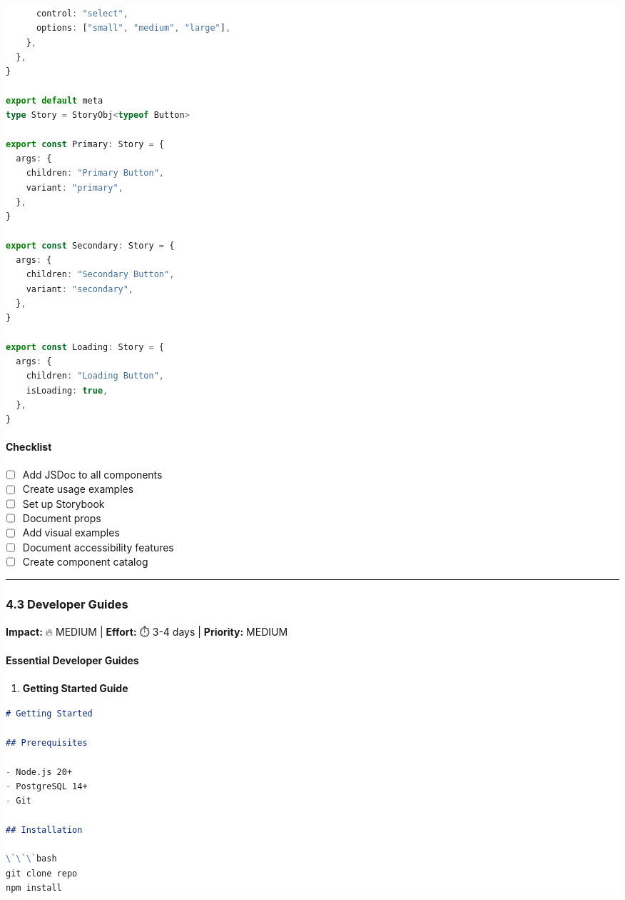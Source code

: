 ```typescript
      control: "select",
      options: ["small", "medium", "large"],
    },
  },
}

export default meta
type Story = StoryObj<typeof Button>

export const Primary: Story = {
  args: {
    children: "Primary Button",
    variant: "primary",
  },
}

export const Secondary: Story = {
  args: {
    children: "Secondary Button",
    variant: "secondary",
  },
}

export const Loading: Story = {
  args: {
    children: "Loading Button",
    isLoading: true,
  },
}
```

#### Checklist

- [ ] Add JSDoc to all components
- [ ] Create usage examples
- [ ] Set up Storybook
- [ ] Document props
- [ ] Add visual examples
- [ ] Document accessibility features
- [ ] Create component catalog

---

### 4.3 Developer Guides

**Impact:** 🔥 MEDIUM | **Effort:** ⏱️ 3-4 days | **Priority:** MEDIUM

#### Essential Developer Guides

1. **Getting Started Guide**

```markdown
# Getting Started

## Prerequisites

- Node.js 20+
- PostgreSQL 14+
- Git

## Installation

\`\`\`bash
git clone repo
npm install
```